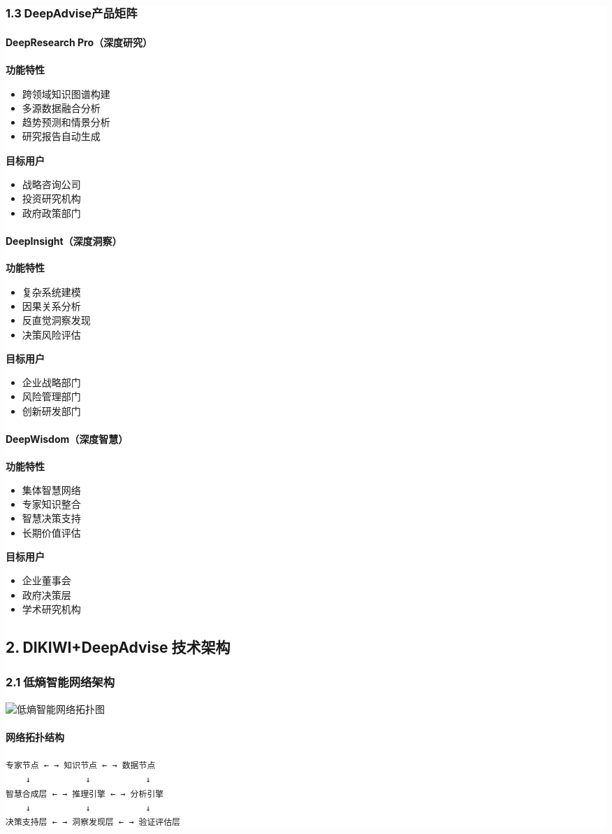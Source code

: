 ### 1.3 DeepAdvise产品矩阵

#### DeepResearch Pro（深度研究）
**功能特性**
- 跨领域知识图谱构建
- 多源数据融合分析
- 趋势预测和情景分析
- 研究报告自动生成

**目标用户**
- 战略咨询公司
- 投资研究机构
- 政府政策部门

#### DeepInsight（深度洞察）
**功能特性**
- 复杂系统建模
- 因果关系分析
- 反直觉洞察发现
- 决策风险评估

**目标用户**
- 企业战略部门
- 风险管理部门
- 创新研发部门

#### DeepWisdom（深度智慧）
**功能特性**
- 集体智慧网络
- 专家知识整合
- 智慧决策支持
- 长期价值评估

**目标用户**
- 企业董事会
- 政府决策层
- 学术研究机构

## 2. DIKIWI+DeepAdvise 技术架构

### 2.1 低熵智能网络架构

![低熵智能网络拓扑图](low_entropy_network_topology.svg)

#### 网络拓扑结构
```
专家节点 ← → 知识节点 ← → 数据节点
    ↓           ↓           ↓
智慧合成层 ← → 推理引擎 ← → 分析引擎
    ↓           ↓           ↓
决策支持层 ← → 洞察发现层 ← → 验证评估层
```
